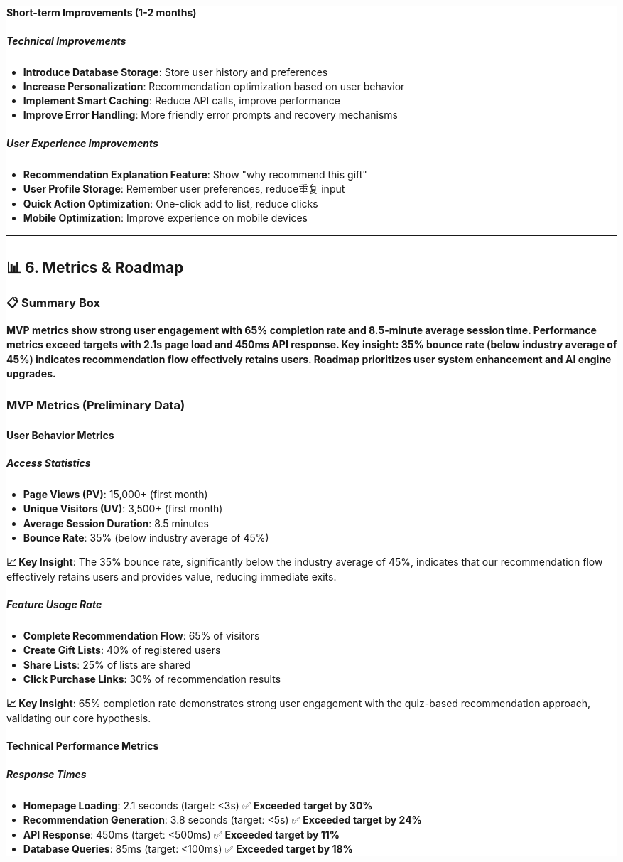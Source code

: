 #### Short-term Improvements (1-2 months)

##### Technical Improvements
- **Introduce Database Storage**: Store user history and preferences
- **Increase Personalization**: Recommendation optimization based on user behavior
- **Implement Smart Caching**: Reduce API calls, improve performance
- **Improve Error Handling**: More friendly error prompts and recovery mechanisms

##### User Experience Improvements
- **Recommendation Explanation Feature**: Show "why recommend this gift"
- **User Profile Storage**: Remember user preferences, reduce重复 input
- **Quick Action Optimization**: One-click add to list, reduce clicks
- **Mobile Optimization**: Improve experience on mobile devices

---

## 📊 6. Metrics & Roadmap

### 📋 Summary Box
**MVP metrics show strong user engagement with 65% completion rate and 8.5-minute average session time. Performance metrics exceed targets with 2.1s page load and 450ms API response. Key insight: 35% bounce rate (below industry average of 45%) indicates recommendation flow effectively retains users. Roadmap prioritizes user system enhancement and AI engine upgrades.**

### MVP Metrics (Preliminary Data)

#### User Behavior Metrics

##### Access Statistics
- **Page Views (PV)**: 15,000+ (first month)
- **Unique Visitors (UV)**: 3,500+ (first month)
- **Average Session Duration**: 8.5 minutes
- **Bounce Rate**: 35% (below industry average of 45%)

**📈 Key Insight**: The 35% bounce rate, significantly below the industry average of 45%, indicates that our recommendation flow effectively retains users and provides value, reducing immediate exits.

##### Feature Usage Rate
- **Complete Recommendation Flow**: 65% of visitors
- **Create Gift Lists**: 40% of registered users
- **Share Lists**: 25% of lists are shared
- **Click Purchase Links**: 30% of recommendation results

**📈 Key Insight**: 65% completion rate demonstrates strong user engagement with the quiz-based recommendation approach, validating our core hypothesis.

#### Technical Performance Metrics

##### Response Times
- **Homepage Loading**: 2.1 seconds (target: <3s) ✅ **Exceeded target by 30%**
- **Recommendation Generation**: 3.8 seconds (target: <5s) ✅ **Exceeded target by 24%**
- **API Response**: 450ms (target: <500ms) ✅ **Exceeded target by 11%**
- **Database Queries**: 85ms (target: <100ms) ✅ **Exceeded target by 18%**
